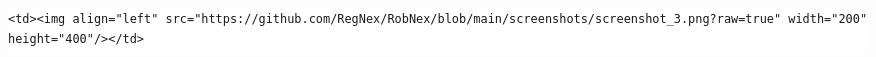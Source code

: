     <td><img align="left" src="https://github.com/RegNex/RobNex/blob/main/screenshots/screenshot_3.png?raw=true" width="200" height="400"/></td>